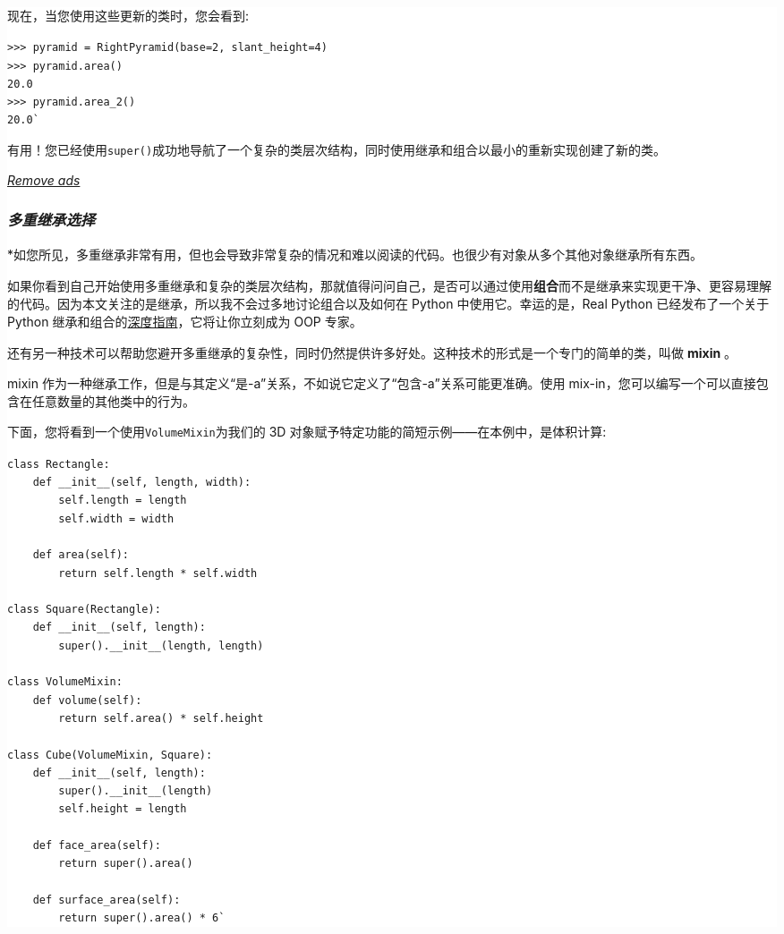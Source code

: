 现在，当您使用这些更新的类时，您会看到:

>>>

```
>>> pyramid = RightPyramid(base=2, slant_height=4)
>>> pyramid.area()
20.0
>>> pyramid.area_2()
20.0` 
```

有用！您已经使用`super()`成功地导航了一个复杂的类层次结构，同时使用继承和组合以最小的重新实现创建了新的类。

[*Remove ads*](/account/join/)

### *多重继承选择*

 *如您所见，多重继承非常有用，但也会导致非常复杂的情况和难以阅读的代码。也很少有对象从多个其他对象继承所有东西。

如果你看到自己开始使用多重继承和复杂的类层次结构，那就值得问问自己，是否可以通过使用**组合**而不是继承来实现更干净、更容易理解的代码。因为本文关注的是继承，所以我不会过多地讨论组合以及如何在 Python 中使用它。幸运的是，Real Python 已经发布了一个关于 Python 继承和组合的[深度指南](https://realpython.com/inheritance-composition-python/)，它将让你立刻成为 OOP 专家。

还有另一种技术可以帮助您避开多重继承的复杂性，同时仍然提供许多好处。这种技术的形式是一个专门的简单的类，叫做 **mixin** 。

mixin 作为一种继承工作，但是与其定义“是-a”关系，不如说它定义了“包含-a”关系可能更准确。使用 mix-in，您可以编写一个可以直接包含在任意数量的其他类中的行为。

下面，您将看到一个使用`VolumeMixin`为我们的 3D 对象赋予特定功能的简短示例——在本例中，是体积计算:

```
class Rectangle:
    def __init__(self, length, width):
        self.length = length
        self.width = width

    def area(self):
        return self.length * self.width

class Square(Rectangle):
    def __init__(self, length):
        super().__init__(length, length)

class VolumeMixin:
    def volume(self):
        return self.area() * self.height

class Cube(VolumeMixin, Square):
    def __init__(self, length):
        super().__init__(length)
        self.height = length

    def face_area(self):
        return super().area()

    def surface_area(self):
        return super().area() * 6` 
```
